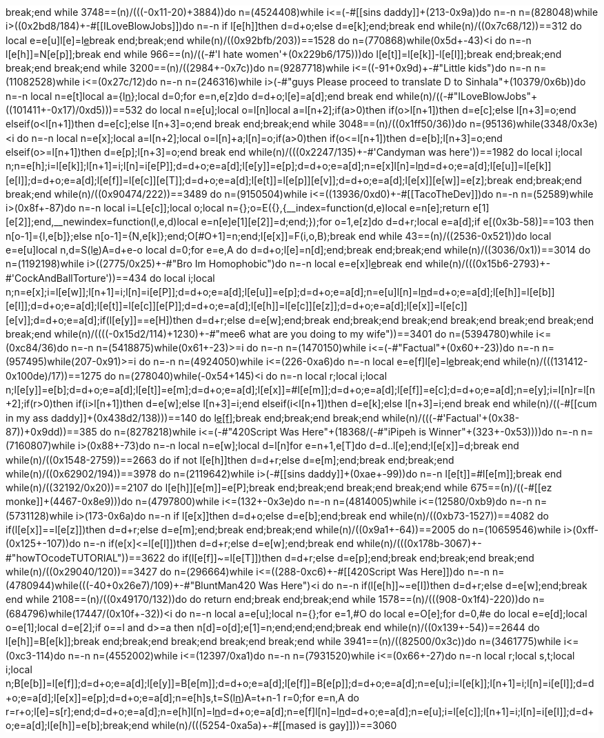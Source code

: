 break;end while 3748==(n)/(((-0x11-20)+3884))do n=(4524408)while i<=(-#[[sins daddy]]+(213-0x9a))do n=-n n=(828048)while i>((0x2bd8/184)+-#[[ILoveBlowJobs]])do n=-n if l[e[h]]then d=d+o;else d=e[k];end;break end while(n)/((0x7c68/12))==312 do local e=e[u]l[e]=l[e](g(l,e+o,A))break end;break;end while(n)/((0x92bfb/203))==1528 do n=(770868)while(0x5d+-43)<i do n=-n l[e[h]]=N[e[p]];break end while 966==(n)/((-#'I hate women'+(0x229b6/175)))do l[e[t]]=l[e[k]]-l[e[I]];break end;break;end break;end break;end while 3200==(n)/((2984+-0x7c))do n=(9287718)while i<=((-91+0x9d)+-#"Little kids")do n=-n n=(11082528)while i<=(0x27c/12)do n=-n n=(246316)while i>(-#"guys Please proceed to translate D to Sinhala"+(10379/0x6b))do n=-n local n=e[t]local a={l[n](g(l,n+1,A))};local d=0;for e=n,e[z]do d=d+o;l[e]=a[d];end break end while(n)/((-#"ILoveBlowJobs"+((101411+-0x17)/0xd5)))==532 do local n=e[u];local o=l[n]local a=l[n+2];if(a>0)then if(o>l[n+1])then d=e[c];else l[n+3]=o;end elseif(o<l[n+1])then d=e[c];else l[n+3]=o;end break end;break;end while 3048==(n)/((0x1ff50/36))do n=(95136)while(3348/0x3e)<i do n=-n local n=e[x];local a=l[n+2];local o=l[n]+a;l[n]=o;if(a>0)then if(o<=l[n+1])then d=e[b];l[n+3]=o;end elseif(o>=l[n+1])then d=e[p];l[n+3]=o;end break end while(n)/(((0x2247/135)+-#'Candyman was here'))==1982 do local i;local n;n=e[h];i=l[e[k]];l[n+1]=i;l[n]=i[e[P]];d=d+o;e=a[d];l[e[y]]=e[p];d=d+o;e=a[d];n=e[x]l[n]=l[n](g(l,n+o,e[c]))d=d+o;e=a[d];l[e[u]]=l[e[k]][e[I]];d=d+o;e=a[d];l[e[f]]=l[e[c]][e[T]];d=d+o;e=a[d];l[e[t]]=l[e[p]][e[v]];d=d+o;e=a[d];l[e[x]][e[w]]=e[z];break end;break;end break;end while(n)/((0x90474/222))==3489 do n=(9150504)while i<=((13936/0xd0)+-#[[TacoTheDev]])do n=-n n=(52589)while i>(0x8f+-87)do n=-n local i=L[e[c]];local o;local n={};o=E({},{__index=function(d,e)local e=n[e];return e[1][e[2]];end,__newindex=function(l,e,d)local e=n[e]e[1][e[2]]=d;end;});for o=1,e[z]do d=d+r;local e=a[d];if e[(0x3b-58)]==103 then n[o-1]={l,e[b]};else n[o-1]={N,e[k]};end;O[#O+1]=n;end;l[e[x]]=F(i,o,B);break end while 43==(n)/((2536-0x521))do local e=e[u]local n,d=S(l[e](l[e+r]))A=d+e-o local d=0;for e=e,A do d=d+o;l[e]=n[d];end;break end;break;end while(n)/((3036/0x1))==3014 do n=(1192198)while i>((2775/0x25)+-#"Bro Im Homophobic")do n=-n local e=e[x]l[e](l[e+r])break end while(n)/(((0x15b6-2793)+-#'CockAndBallTorture'))==434 do local i;local n;n=e[x];i=l[e[w]];l[n+1]=i;l[n]=i[e[P]];d=d+o;e=a[d];l[e[u]]=e[p];d=d+o;e=a[d];n=e[u]l[n]=l[n](g(l,n+o,e[b]))d=d+o;e=a[d];l[e[h]]=l[e[b]][e[I]];d=d+o;e=a[d];l[e[t]]=l[e[c]][e[P]];d=d+o;e=a[d];l[e[h]]=l[e[c]][e[z]];d=d+o;e=a[d];l[e[x]]=l[e[c]][e[v]];d=d+o;e=a[d];if(l[e[y]]==e[H])then d=d+r;else d=e[w];end;break end;break;end break;end break;end break;end break;end break;end while(n)/((((-0x15d2/114)+1230)+-#"mee6 what are you doing to my wife"))==3401 do n=(5394780)while i<=(0xc84/36)do n=-n n=(5418875)while(0x61+-23)>=i do n=-n n=(1470150)while i<=(-#"Factual"+(0x60+-23))do n=-n n=(957495)while(207-0x91)>=i do n=-n n=(4924050)while i<=(226-0xa6)do n=-n local e=e[f]l[e]=l[e](l[e+r])break;end while(n)/(((131412-0x100de)/17))==1275 do n=(278040)while(-0x54+145)<i do n=-n local r;local i;local n;l[e[y]]=e[b];d=d+o;e=a[d];l[e[t]]=e[m];d=d+o;e=a[d];l[e[x]]=#l[e[m]];d=d+o;e=a[d];l[e[f]]=e[c];d=d+o;e=a[d];n=e[y];i=l[n]r=l[n+2];if(r>0)then if(i>l[n+1])then d=e[w];else l[n+3]=i;end elseif(i<l[n+1])then d=e[k];else l[n+3]=i;end break end while(n)/((-#[[cum in my ass daddy]]+(0x438d2/138)))==140 do l[e[f]]();break end;break;end break;end while(n)/(((-#'Factual'+(0x38-87))+0x9dd))==385 do n=(8278218)while i<=(-#"420Script Was Here"+(18368/(-#"iPipeh is Winner"+(323+-0x53))))do n=-n n=(7160807)while i>(0x88+-73)do n=-n local n=e[w];local d=l[n]for e=n+1,e[T]do d=d..l[e];end;l[e[x]]=d;break end while(n)/((0x1548-2759))==2663 do if not l[e[h]]then d=d+r;else d=e[m];end;break end;break;end while(n)/((0x62902/194))==3978 do n=(2119642)while i>(-#[[sins daddy]]+(0xae+-99))do n=-n l[e[t]]=#l[e[m]];break end while(n)/((32192/0x20))==2107 do l[e[h]][e[m]]=e[P];break end;break;end break;end break;end while 675==(n)/((-#[[ez monke]]+(4467-0x8e9)))do n=(4797800)while i<=(132+-0x3e)do n=-n n=(4814005)while i<=(12580/0xb9)do n=-n n=(5731128)while i>(173-0x6a)do n=-n if l[e[x]]then d=d+o;else d=e[b];end;break end while(n)/((0xb73-1527))==4082 do if(l[e[x]]==l[e[z]])then d=d+r;else d=e[m];end;break end;break;end while(n)/((0x9a1+-64))==2005 do n=(10659546)while i>(0xff-(0x125+-107))do n=-n if(e[x]<=l[e[I]])then d=d+r;else d=e[w];end;break end while(n)/(((0x178b-3067)+-#"howTOcodeTUTORIAL"))==3622 do if(l[e[f]]~=l[e[T]])then d=d+r;else d=e[p];end;break end;break;end break;end while(n)/((0x29040/120))==3427 do n=(296664)while i<=((288-0xc6)+-#[[420Script Was Here]])do n=-n n=(4780944)while(((-40+0x26e7)/109)+-#"BluntMan420 Was Here")<i do n=-n if(l[e[h]]~=e[I])then d=d+r;else d=e[w];end;break end while 2108==(n)/((0x49170/132))do do return end;break end;break;end while 1578==(n)/(((908-0x1f4)-220))do n=(684796)while(17447/(0x10f+-32))<i do n=-n local a=e[u];local n={};for e=1,#O do local e=O[e];for d=0,#e do local e=e[d];local o=e[1];local d=e[2];if o==l and d>=a then n[d]=o[d];e[1]=n;end;end;end;break end while(n)/((0x139+-54))==2644 do l[e[h]]=B[e[k]];break end;break;end break;end break;end break;end while 3941==(n)/((82500/0x3c))do n=(3461775)while i<=(0xc3-114)do n=-n n=(4552002)while i<=(12397/0xa1)do n=-n n=(7931520)while i<=(0x66+-27)do n=-n local r;local s,t;local i;local n;B[e[b]]=l[e[f]];d=d+o;e=a[d];l[e[y]]=B[e[m]];d=d+o;e=a[d];l[e[f]]=B[e[p]];d=d+o;e=a[d];n=e[u];i=l[e[k]];l[n+1]=i;l[n]=i[e[I]];d=d+o;e=a[d];l[e[x]]=e[p];d=d+o;e=a[d];n=e[h]s,t=S(l[n](g(l,n+1,e[w])))A=t+n-1 r=0;for e=n,A do r=r+o;l[e]=s[r];end;d=d+o;e=a[d];n=e[h]l[n]=l[n](g(l,n+o,A))d=d+o;e=a[d];n=e[f]l[n]=l[n]()d=d+o;e=a[d];n=e[u];i=l[e[c]];l[n+1]=i;l[n]=i[e[I]];d=d+o;e=a[d];l[e[h]]=e[b];break;end while(n)/(((5254-0xa5a)+-#[[mased is gay]]))==3060